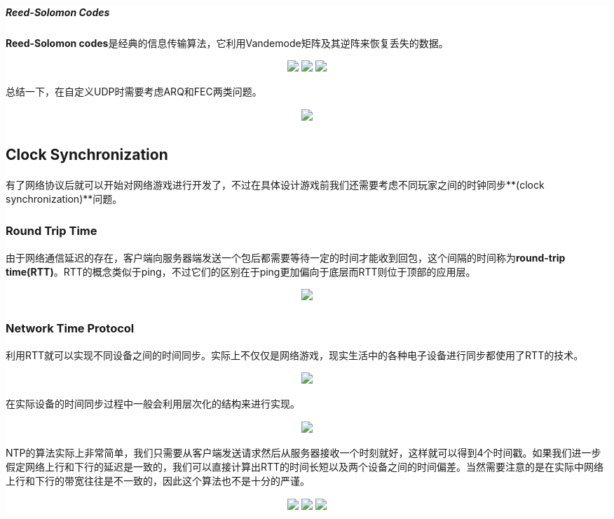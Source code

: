 ##### Reed-Solomon Codes

**Reed-Solomon codes**是经典的信息传输算法，它利用Vandemode矩阵及其逆阵来恢复丢失的数据。

<div align=center>
<img src="https://i.imgur.com/ambH2LP.png" width="80%">
<img src="https://i.imgur.com/JXRqK67.png" width="80%">
<img src="https://i.imgur.com/rWgOaVo.png" width="80%">
</div>

总结一下，在自定义UDP时需要考虑ARQ和FEC两类问题。

<div align=center>
<img src="https://i.imgur.com/sGR29tV.png" width="80%">
</div>

## Clock Synchronization

有了网络协议后就可以开始对网络游戏进行开发了，不过在具体设计游戏前我们还需要考虑不同玩家之间的时钟同步**(clock synchronization)**问题。

### Round Trip Time

由于网络通信延迟的存在，客户端向服务器端发送一个包后都需要等待一定的时间才能收到回包，这个间隔的时间称为**round-trip time(RTT)**。RTT的概念类似于ping，不过它们的区别在于ping更加偏向于底层而RTT则位于顶部的应用层。

<div align=center>
<img src="https://i.imgur.com/4stDgLL.png" width="80%">
</div>

### Network Time Protocol

利用RTT就可以实现不同设备之间的时间同步。实际上不仅仅是网络游戏，现实生活中的各种电子设备进行同步都使用了RTT的技术。

<div align=center>
<img src="https://i.imgur.com/M3rtVnf.png" width="80%">
</div>

在实际设备的时间同步过程中一般会利用层次化的结构来进行实现。

<div align=center>
<img src="https://i.imgur.com/jQnWaqR.png" width="80%">
</div>

NTP的算法实际上非常简单，我们只需要从客户端发送请求然后从服务器接收一个时刻就好，这样就可以得到4个时间戳。如果我们进一步假定网络上行和下行的延迟是一致的，我们可以直接计算出RTT的时间长短以及两个设备之间的时间偏差。当然需要注意的是在实际中网络上行和下行的带宽往往是不一致的，因此这个算法也不是十分的严谨。

<div align=center>
<img src="https://i.imgur.com/gPKvNtD.png" width="80%">
<img src="https://i.imgur.com/uVmrlot.png" width="80%">
<img src="https://i.imgur.com/RbcMpsm.png" width="80%">
</div>
